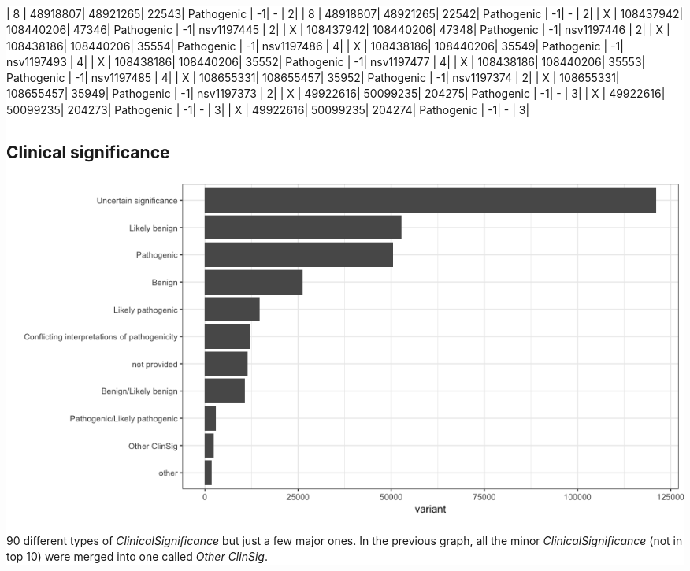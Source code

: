 | 8          |   48918807|   48921265|       22543| Pathogenic           |           -1| -               |        2|
| 8          |   48918807|   48921265|       22542| Pathogenic           |           -1| -               |        2|
| X          |  108437942|  108440206|       47346| Pathogenic           |           -1| nsv1197445      |        2|
| X          |  108437942|  108440206|       47348| Pathogenic           |           -1| nsv1197446      |        2|
| X          |  108438186|  108440206|       35554| Pathogenic           |           -1| nsv1197486      |        4|
| X          |  108438186|  108440206|       35549| Pathogenic           |           -1| nsv1197493      |        4|
| X          |  108438186|  108440206|       35552| Pathogenic           |           -1| nsv1197477      |        4|
| X          |  108438186|  108440206|       35553| Pathogenic           |           -1| nsv1197485      |        4|
| X          |  108655331|  108655457|       35952| Pathogenic           |           -1| nsv1197374      |        2|
| X          |  108655331|  108655457|       35949| Pathogenic           |           -1| nsv1197373      |        2|
| X          |   49922616|   50099235|      204275| Pathogenic           |           -1| -               |        3|
| X          |   49922616|   50099235|      204273| Pathogenic           |           -1| -               |        3|
| X          |   49922616|   50099235|      204274| Pathogenic           |           -1| -               |        3|

Clinical significance
---------------------

![](clinvarExploration_files/figure-markdown_github/clinsig-1.png)

90 different types of *ClinicalSignificance* but just a few major ones. In the previous graph, all the minor *ClinicalSignificance* (not in top 10) were merged into one called *Other ClinSig*.
